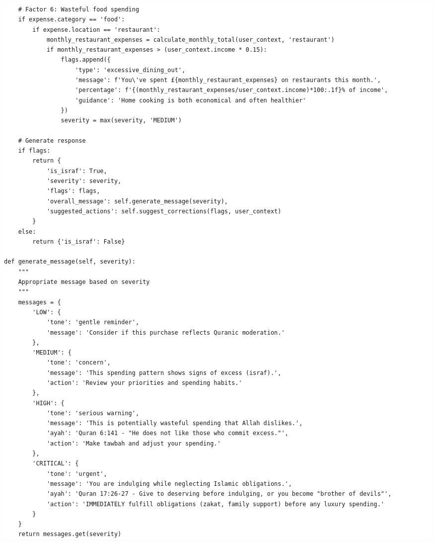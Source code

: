         # Factor 6: Wasteful food spending
        if expense.category == 'food':
            if expense.location == 'restaurant':
                monthly_restaurant_expenses = calculate_monthly_total(user_context, 'restaurant')
                if monthly_restaurant_expenses > (user_context.income * 0.15):
                    flags.append({
                        'type': 'excessive_dining_out',
                        'message': f'You\'ve spent £{monthly_restaurant_expenses} on restaurants this month.',
                        'percentage': f'{(monthly_restaurant_expenses/user_context.income)*100:.1f}% of income',
                        'guidance': 'Home cooking is both economical and often healthier'
                    })
                    severity = max(severity, 'MEDIUM')
        
        # Generate response
        if flags:
            return {
                'is_israf': True,
                'severity': severity,
                'flags': flags,
                'overall_message': self.generate_message(severity),
                'suggested_actions': self.suggest_corrections(flags, user_context)
            }
        else:
            return {'is_israf': False}
    
    def generate_message(self, severity):
        """
        Appropriate message based on severity
        """
        messages = {
            'LOW': {
                'tone': 'gentle reminder',
                'message': 'Consider if this purchase reflects Quranic moderation.'
            },
            'MEDIUM': {
                'tone': 'concern',
                'message': 'This spending pattern shows signs of excess (israf).',
                'action': 'Review your priorities and spending habits.'
            },
            'HIGH': {
                'tone': 'serious warning',
                'message': 'This is potentially wasteful spending that Allah dislikes.',
                'ayah': 'Quran 6:141 - "He does not like those who commit excess."',
                'action': 'Make tawbah and adjust your spending.'
            },
            'CRITICAL': {
                'tone': 'urgent',
                'message': 'You are indulging while neglecting Islamic obligations.',
                'ayah': 'Quran 17:26-27 - Give to deserving before indulging, or you become "brother of devils"',
                'action': 'IMMEDIATELY fulfill obligations (zakat, family support) before any luxury spending.'
            }
        }
        return messages.get(severity)
